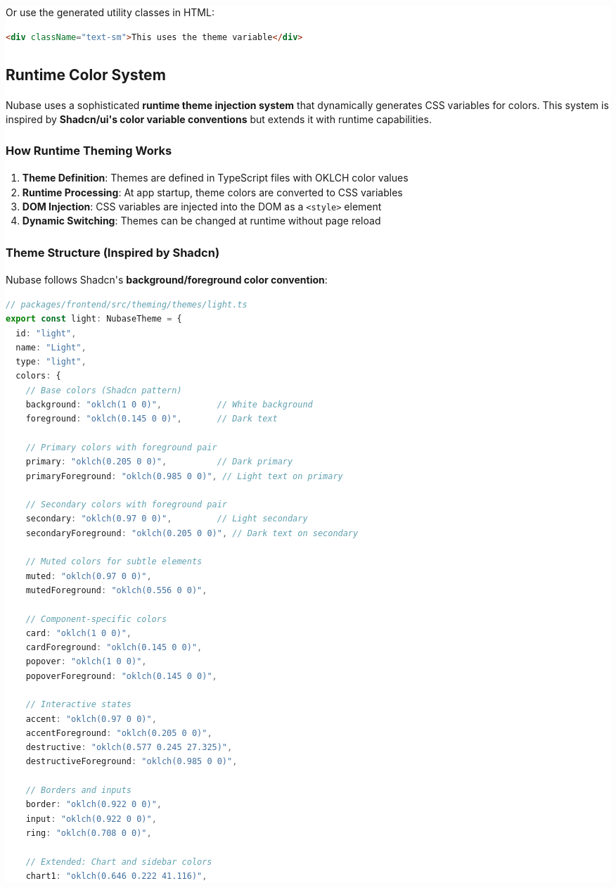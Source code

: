 Or use the generated utility classes in HTML:

```html
<div className="text-sm">This uses the theme variable</div>
```

## Runtime Color System

Nubase uses a sophisticated **runtime theme injection system** that dynamically generates CSS variables for colors. This system is inspired by **Shadcn/ui's color variable conventions** but extends it with runtime capabilities.

### How Runtime Theming Works

1. **Theme Definition**: Themes are defined in TypeScript files with OKLCH color values
2. **Runtime Processing**: At app startup, theme colors are converted to CSS variables
3. **DOM Injection**: CSS variables are injected into the DOM as a `<style>` element
4. **Dynamic Switching**: Themes can be changed at runtime without page reload

### Theme Structure (Inspired by Shadcn)

Nubase follows Shadcn's **background/foreground color convention**:

```typescript
// packages/frontend/src/theming/themes/light.ts
export const light: NubaseTheme = {
  id: "light",
  name: "Light", 
  type: "light",
  colors: {
    // Base colors (Shadcn pattern)
    background: "oklch(1 0 0)",           // White background
    foreground: "oklch(0.145 0 0)",       // Dark text
    
    // Primary colors with foreground pair
    primary: "oklch(0.205 0 0)",          // Dark primary
    primaryForeground: "oklch(0.985 0 0)", // Light text on primary
    
    // Secondary colors with foreground pair  
    secondary: "oklch(0.97 0 0)",         // Light secondary
    secondaryForeground: "oklch(0.205 0 0)", // Dark text on secondary
    
    // Muted colors for subtle elements
    muted: "oklch(0.97 0 0)",
    mutedForeground: "oklch(0.556 0 0)",
    
    // Component-specific colors
    card: "oklch(1 0 0)",
    cardForeground: "oklch(0.145 0 0)",
    popover: "oklch(1 0 0)", 
    popoverForeground: "oklch(0.145 0 0)",
    
    // Interactive states
    accent: "oklch(0.97 0 0)",
    accentForeground: "oklch(0.205 0 0)",
    destructive: "oklch(0.577 0.245 27.325)",
    destructiveForeground: "oklch(0.985 0 0)",
    
    // Borders and inputs
    border: "oklch(0.922 0 0)",
    input: "oklch(0.922 0 0)", 
    ring: "oklch(0.708 0 0)",
    
    // Extended: Chart and sidebar colors
    chart1: "oklch(0.646 0.222 41.116)",
```